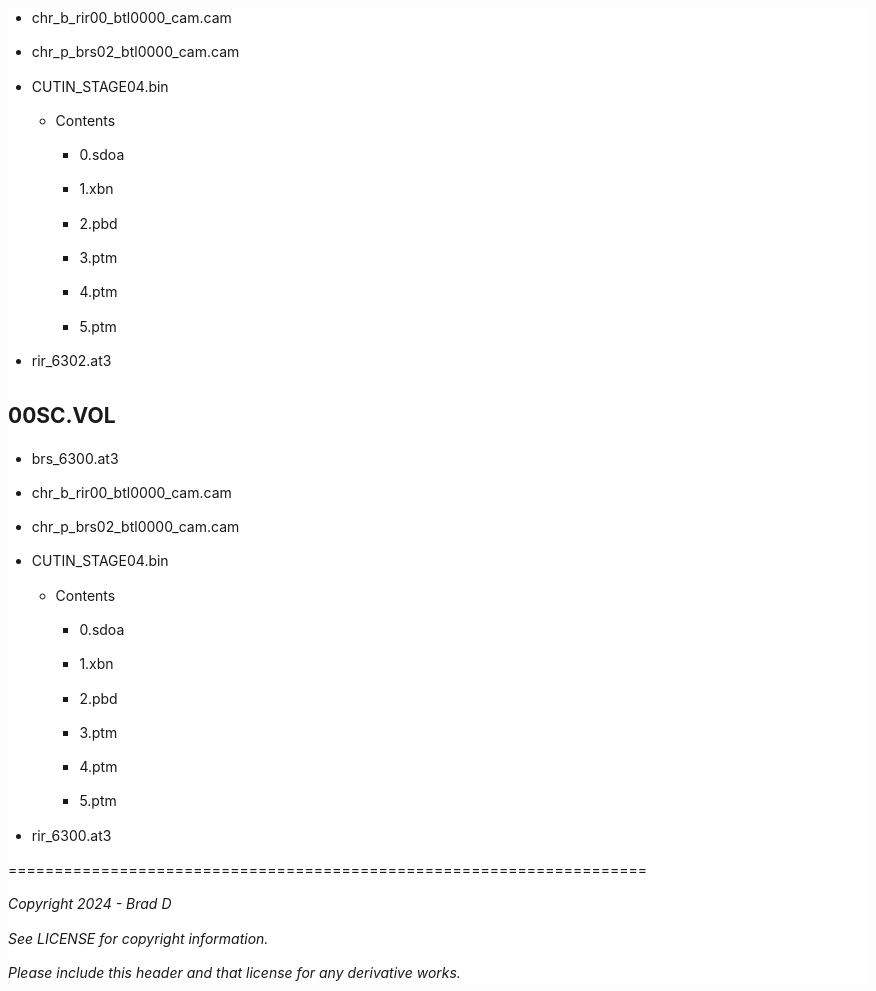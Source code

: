 * chr_b_rir00_btl0000_cam.cam

* chr_p_brs02_btl0000_cam.cam

* CUTIN_STAGE04.bin

	* Contents

		* 0.sdoa

		* 1.xbn

		* 2.pbd

		* 3.ptm

		* 4.ptm

		* 5.ptm

* rir_6302.at3

## 00SC.VOL

* brs_6300.at3

* chr_b_rir00_btl0000_cam.cam

* chr_p_brs02_btl0000_cam.cam

* CUTIN_STAGE04.bin

	* Contents

		* 0.sdoa

		* 1.xbn

		* 2.pbd

		* 3.ptm

		* 4.ptm

		* 5.ptm

* rir_6300.at3

=====================================================================

*Copyright 2024 - Brad D*

*See LICENSE for copyright information.*

*Please include this header and that license for any derivative works.*